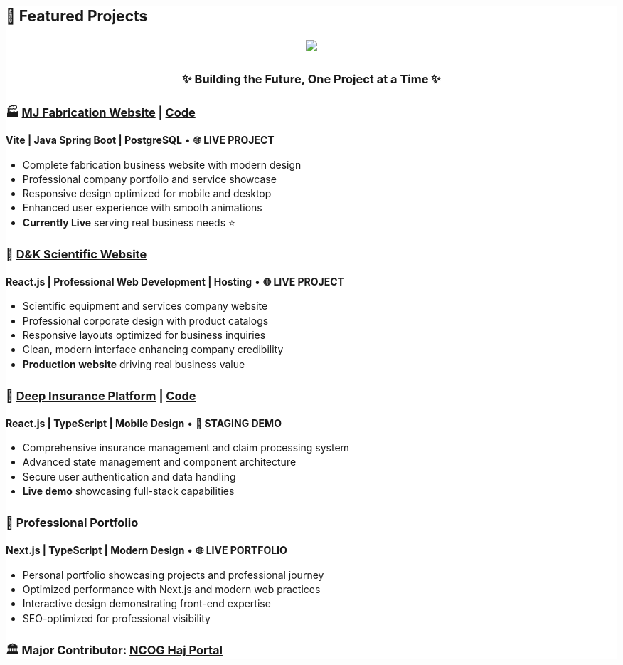 ## 🚀 Featured Projects

<div align="center">
<img src="https://user-images.githubusercontent.com/74038190/212257472-08e52665-c503-4bd9-aa20-f5a4dae769b5.gif" width="100">

### ✨ **Building the Future, One Project at a Time** ✨

</div>

### 🏭 [MJ Fabrication Website](https://mjfabrication.in/) | [Code](https://github.com/Akhil-Prajapati/Mj-Fabrication-workspace)

**Vite | Java Spring Boot | PostgreSQL** • **🌐 LIVE PROJECT**

- Complete fabrication business website with modern design
- Professional company portfolio and service showcase
- Responsive design optimized for mobile and desktop
- Enhanced user experience with smooth animations
- **Currently Live** serving real business needs ⭐

### 🔬 [D&K Scientific Website](https://www.dandkscientific.com/)

**React.js | Professional Web Development | Hosting** • **🌐 LIVE PROJECT**

- Scientific equipment and services company website
- Professional corporate design with product catalogs
- Responsive layouts optimized for business inquiries
- Clean, modern interface enhancing company credibility
- **Production website** driving real business value

### 🔐 [Deep Insurance Platform](https://deepinsurance.vercel.app/) | [Code](https://github.com/Akhil-Prajapati/deep-insurance)

**React.js | TypeScript | Mobile Design** • **🚀 STAGING DEMO**

- Comprehensive insurance management and claim processing system
- Advanced state management and component architecture
- Secure user authentication and data handling
- **Live demo** showcasing full-stack capabilities

### 💼 [Professional Portfolio](https://akhilprajapati.com/)

**Next.js | TypeScript | Modern Design** • **🌐 LIVE PORTFOLIO**

- Personal portfolio showcasing projects and professional journey
- Optimized performance with Next.js and modern web practices
- Interactive design demonstrating front-end expertise
- SEO-optimized for professional visibility

### 🏛️ Major Contributor: [NCOG Haj Portal](https://app.ncog.gov.in/haj/home/)
